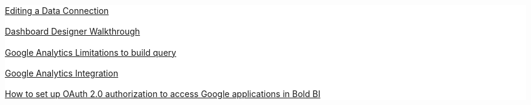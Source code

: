 [Editing a Data Connection](/working-with-data-source/editing-a-data-connection/)   

[Dashboard Designer Walkthrough](/getting-started/creating-dashboard/)

[Google Analytics Limitations to build query](https://developers.google.com/analytics/devguides/reporting/core/v3/reference#largeDataResults)

<a href="https://www.boldbi.com/integrations/google-analytics?utm_source=syncfusion&utm_medium=documentation&utm_campaign=boldbigoolgleanalyticsintegration" target="_blank">Google Analytics Integration</a>

<a href="https://www.boldbi.com/kb/security/how-to-set-up-oauth2-authorization-to-access-google-applications" target="_blank">How to set up OAuth 2.0 authorization to access Google applications in Bold BI</a>
